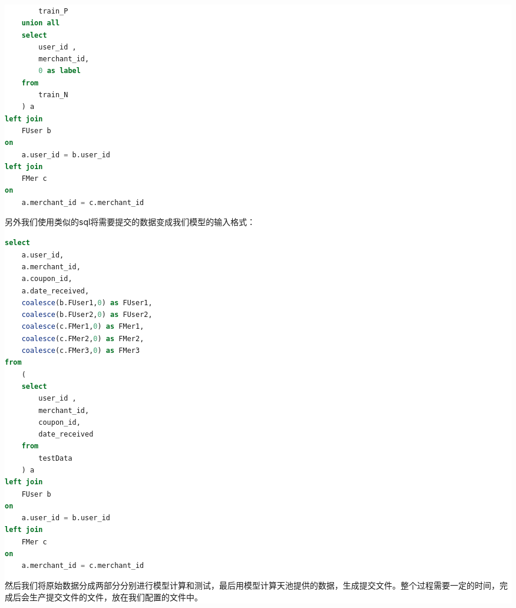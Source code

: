 ```sql
        train_P
    union all
    select
        user_id ,
        merchant_id,
        0 as label
    from
        train_N
    ) a
left join
    FUser b
on
    a.user_id = b.user_id
left join
    FMer c
on
    a.merchant_id = c.merchant_id
```

另外我们使用类似的sql将需要提交的数据变成我们模型的输入格式：
```sql
select
    a.user_id,
    a.merchant_id,
    a.coupon_id,
    a.date_received,
    coalesce(b.FUser1,0) as FUser1,
    coalesce(b.FUser2,0) as FUser2,
    coalesce(c.FMer1,0) as FMer1,
    coalesce(c.FMer2,0) as FMer2,
    coalesce(c.FMer3,0) as FMer3
from
    (
    select
        user_id ,
        merchant_id,
        coupon_id,
        date_received
    from
        testData
    ) a
left join
    FUser b
on
    a.user_id = b.user_id
left join
    FMer c
on
    a.merchant_id = c.merchant_id
```
然后我们将原始数据分成两部分分别进行模型计算和测试，最后用模型计算天池提供的数据，生成提交文件。整个过程需要一定的时间，完成后会生产提交文件的文件，放在我们配置的文件中。
